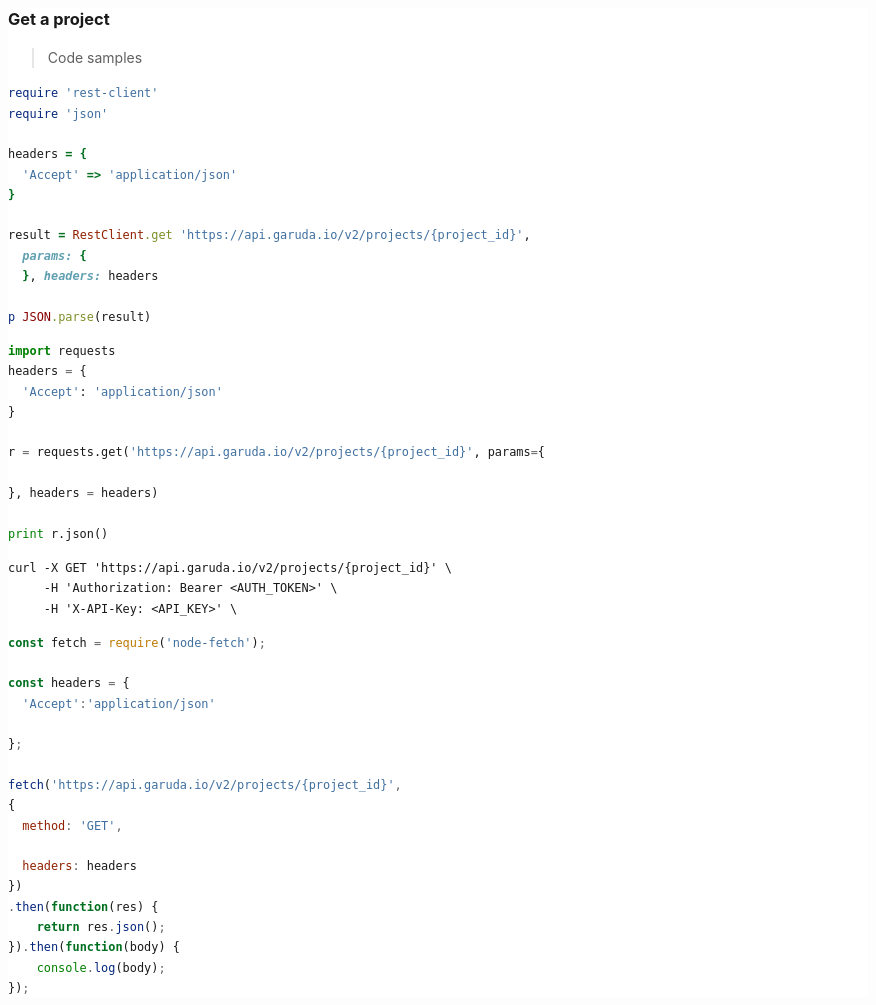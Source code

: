 <div></div>

### Get a project

> Code samples

```ruby
require 'rest-client'
require 'json'

headers = {
  'Accept' => 'application/json'
}

result = RestClient.get 'https://api.garuda.io/v2/projects/{project_id}',
  params: {
  }, headers: headers

p JSON.parse(result)

```

```python
import requests
headers = {
  'Accept': 'application/json'
}

r = requests.get('https://api.garuda.io/v2/projects/{project_id}', params={

}, headers = headers)

print r.json()

```


```shell
curl -X GET 'https://api.garuda.io/v2/projects/{project_id}' \
     -H 'Authorization: Bearer <AUTH_TOKEN>' \
     -H 'X-API-Key: <API_KEY>' \
```

```javascript
const fetch = require('node-fetch');

const headers = {
  'Accept':'application/json'

};

fetch('https://api.garuda.io/v2/projects/{project_id}',
{
  method: 'GET',

  headers: headers
})
.then(function(res) {
    return res.json();
}).then(function(body) {
    console.log(body);
});

```
